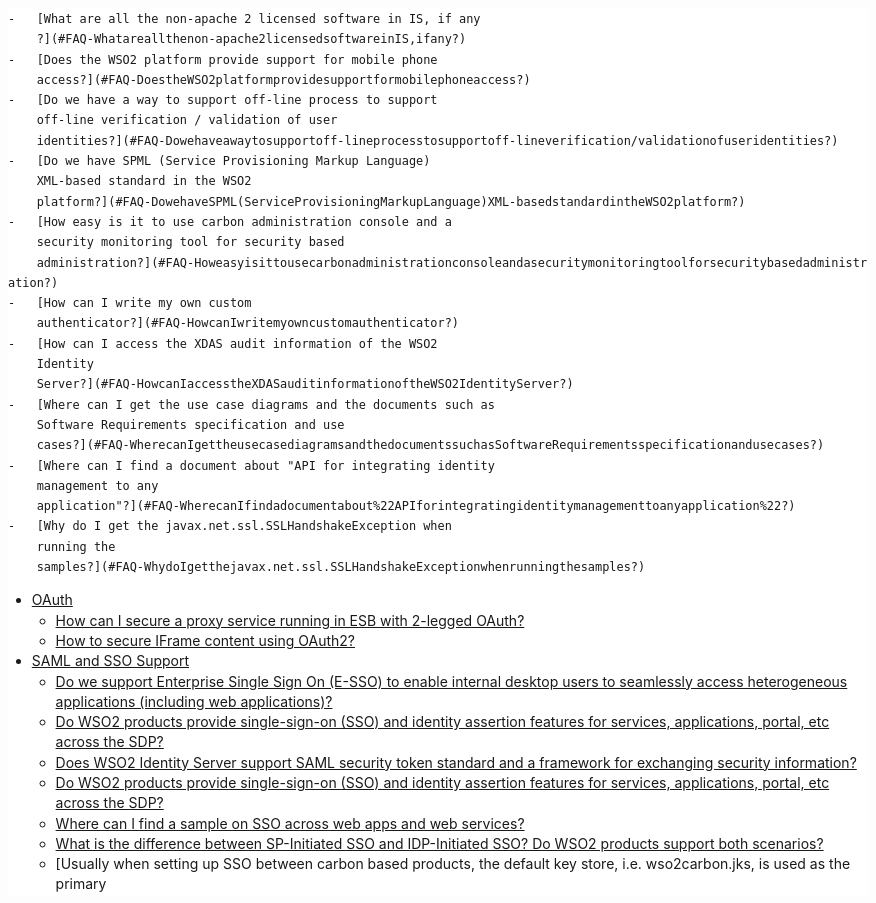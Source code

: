     -   [What are all the non-apache 2 licensed software in IS, if any
        ?](#FAQ-Whatareallthenon-apache2licensedsoftwareinIS,ifany?)
    -   [Does the WSO2 platform provide support for mobile phone
        access?](#FAQ-DoestheWSO2platformprovidesupportformobilephoneaccess?)
    -   [Do we have a way to support off-line process to support
        off-line verification / validation of user
        identities?](#FAQ-Dowehaveawaytosupportoff-lineprocesstosupportoff-lineverification/validationofuseridentities?)
    -   [Do we have SPML (Service Provisioning Markup Language)
        XML-based standard in the WSO2
        platform?](#FAQ-DowehaveSPML(ServiceProvisioningMarkupLanguage)XML-basedstandardintheWSO2platform?)
    -   [How easy is it to use carbon administration console and a
        security monitoring tool for security based
        administration?](#FAQ-Howeasyisittousecarbonadministrationconsoleandasecuritymonitoringtoolforsecuritybasedadministration?)
    -   [How can I write my own custom
        authenticator?](#FAQ-HowcanIwritemyowncustomauthenticator?)
    -   [How can I access the XDAS audit information of the WSO2
        Identity
        Server?](#FAQ-HowcanIaccesstheXDASauditinformationoftheWSO2IdentityServer?)
    -   [Where can I get the use case diagrams and the documents such as
        Software Requirements specification and use
        cases?](#FAQ-WherecanIgettheusecasediagramsandthedocumentssuchasSoftwareRequirementsspecificationandusecases?)
    -   [Where can I find a document about "API for integrating identity
        management to any
        application"?](#FAQ-WherecanIfindadocumentabout%22APIforintegratingidentitymanagementtoanyapplication%22?)
    -   [Why do I get the javax.net.ssl.SSLHandshakeException when
        running the
        samples?](#FAQ-WhydoIgetthejavax.net.ssl.SSLHandshakeExceptionwhenrunningthesamples?)
-   [OAuth](#FAQ-OAuth)
    -   [How can I secure a proxy service running in ESB with 2-legged
        OAuth?](#FAQ-HowcanIsecureaproxyservicerunninginESBwith2-leggedOAuth?)
    -   [How to secure IFrame content using
        OAuth2?](#FAQ-HowtosecureIFramecontentusingOAuth2?)
-   [SAML and SSO Support](#FAQ-SAMLandSSOSupport)
    -   [Do we support Enterprise Single Sign On (E-SSO) to enable
        internal desktop users to seamlessly access heterogeneous
        applications (including web
        applications)?](#FAQ-DowesupportEnterpriseSingleSignOn(E-SSO)toenableinternaldesktopuserstoseamlesslyaccessheterogeneousapplications(includingwebapplications)?)
    -   [Do WSO2 products provide single-sign-on (SSO) and identity
        assertion features for services, applications, portal, etc
        across the
        SDP?](#FAQ-DoWSO2productsprovidesingle-sign-on(SSO)andidentityassertionfeaturesforservices,applications,portal,etcacrosstheSDP?)
    -   [Does WSO2 Identity Server support SAML security token standard
        and a framework for exchanging security
        information?](#FAQ-DoesWSO2IdentityServersupportSAMLsecuritytokenstandardandaframeworkforexchangingsecurityinformation?)
    -   [Do WSO2 products provide single-sign-on (SSO) and identity
        assertion features for services, applications, portal, etc
        across the
        SDP?](#FAQ-DoWSO2productsprovidesingle-sign-on(SSO)andidentityassertionfeaturesforservices,applications,portal,etcacrosstheSDP?.1)
    -   [Where can I find a sample on SSO across web apps and web
        services?](#FAQ-WherecanIfindasampleonSSOacrosswebappsandwebservices?)
    -   [What is the difference between SP-Initiated SSO and
        IDP-Initiated SSO? Do WSO2 products support both
        scenarios?](#FAQ-WhatisthedifferencebetweenSP-InitiatedSSOandIDP-InitiatedSSO?DoWSO2productssupportbothscenarios?)
    -   [Usually when setting up SSO between carbon based products, the
        default key store, i.e. wso2carbon.jks, is used as the primary